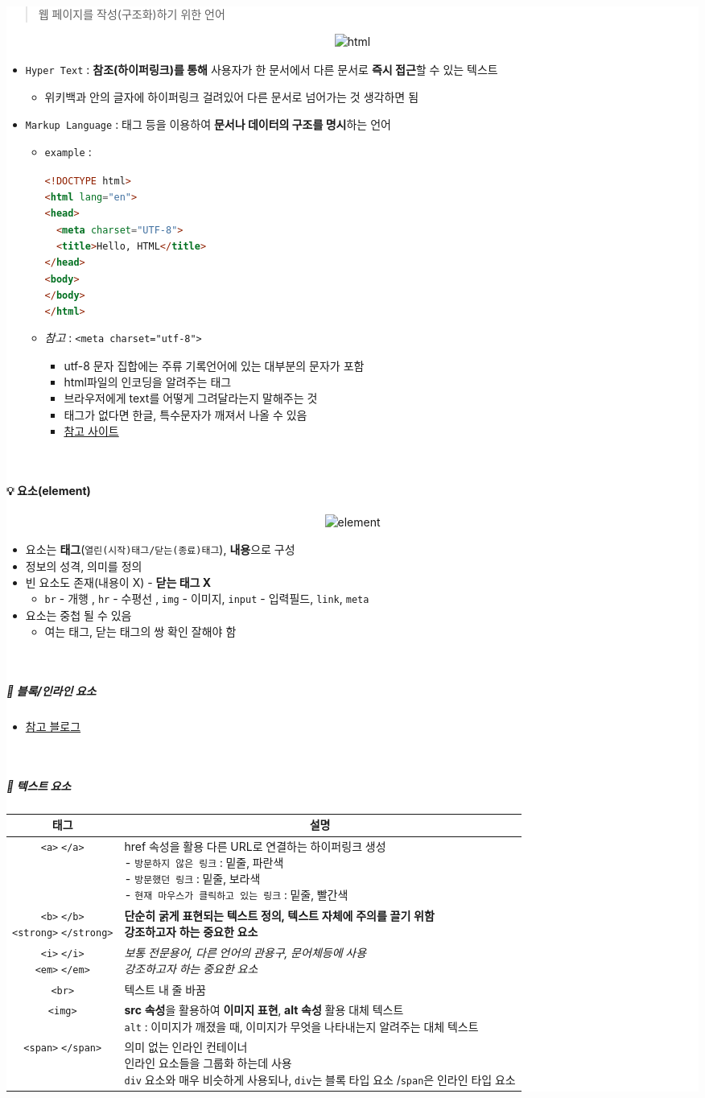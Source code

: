 > 웹 페이지를 작성(구조화)하기 위한 언어

<p align = "center"><img width="379" alt="html" src="https://user-images.githubusercontent.com/108653518/187236357-027f4e34-6302-4b79-b883-df77959a41c6.png"></p>

- `Hyper Text` : **참조(하이퍼링크)를 통해** 사용자가 한 문서에서 다른 문서로 **즉시 접근**할 수 있는 텍스트

  - 위키백과 안의 글자에 하이퍼링크 걸려있어 다른 문서로 넘어가는 것 생각하면 됨

- `Markup Language` : 태그 등을 이용하여 **문서나 데이터의 구조를 명시**하는 언어

  - `example` : 

    ```html
    <!DOCTYPE html>
    <html lang="en">
    <head>
      <meta charset="UTF-8">
      <title>Hello, HTML</title>
    </head>
    <body>
    </body>
    </html>
    ```

  - *참고* : `<meta charset="utf-8">` 

    - utf-8 문자 집합에는 주류 기록언어에 있는 대부분의 문자가 포함
    - html파일의 인코딩을 알려주는 태그
    - 브라우저에게 text를 어떻게 그려달라는지 말해주는 것
    - 태그가 없다면 한글, 특수문자가 깨져서 나올 수 있음
    - [참고 사이트](https://antstudy.tistory.com/29)

<br>

#### 💡 요소(element)

<p align="center"><img width="279" alt="element" src="https://user-images.githubusercontent.com/108653518/187237751-40763bc5-ff79-4cac-81a7-06fc7eb6c14d.png"></p>

- 요소는 **태그**(`열린(시작)태그/닫는(종료)태그`), **내용**으로 구성
- 정보의 성격, 의미를 정의
- 빈 요소도 존재(내용이 X) - **닫는 태그 X**
  - `br` - 개행 , `hr` - 수평선 , `img` - 이미지, `input` - 입력필드, `link`,  `meta` 
- 요소는 중첩 될 수 있음
  - 여는 태그, 닫는 태그의 쌍 확인 잘해야 함

<br>

##### 📓 블록/인라인 요소

- [참고 블로그](https://memostack.tistory.com/275)

<br>

##### 📓 텍스트 요소

|                  태그                  | 설명                                                         |
| :------------------------------------: | ------------------------------------------------------------ |
|              `<a>` `</a>`              | href 속성을 활용 다른 URL로 연결하는 하이퍼링크 생성<br>- `방문하지 않은 링크` : 밑줄, 파란색<br>- `방문했던 링크` : 밑줄, 보라색<br>- `현재 마우스가 클릭하고 있는 링크` : 밑줄, 빨간색 |
| `<b>` `</b>`<br>`<strong>` `</strong>` | **단순히 굵게 표현되는 텍스트 정의, 텍스트 자체에 주의를 끌기 위함**<br>**강조하고자 하는 중요한 요소** |
|     `<i>` `</i>`<br>`<em>` `</em>`     | *보통 전문용어, 다른 언어의 관용구, 문어체등에 사용*<br>*강조하고자 하는 중요한 요소* |
|                 `<br>`                 | 텍스트 내 줄 바꿈                                            |
|                `<img>`                 | **src 속성**을 활용하여 **이미지 표현**, **alt 속성** 활용 대체 텍스트<br>`alt` : 이미지가 깨졌을 때, 이미지가 무엇을 나타내는지 알려주는 대체 텍스트 |
|           `<span>` `</span>`           | 의미 없는 인라인 컨테이너<br>인라인 요소들을 그룹화 하는데 사용<br>`div` 요소와 매우 비슷하게 사용되나, `div`는 블록 타입 요소 /`span`은 인라인 타입 요소 |
